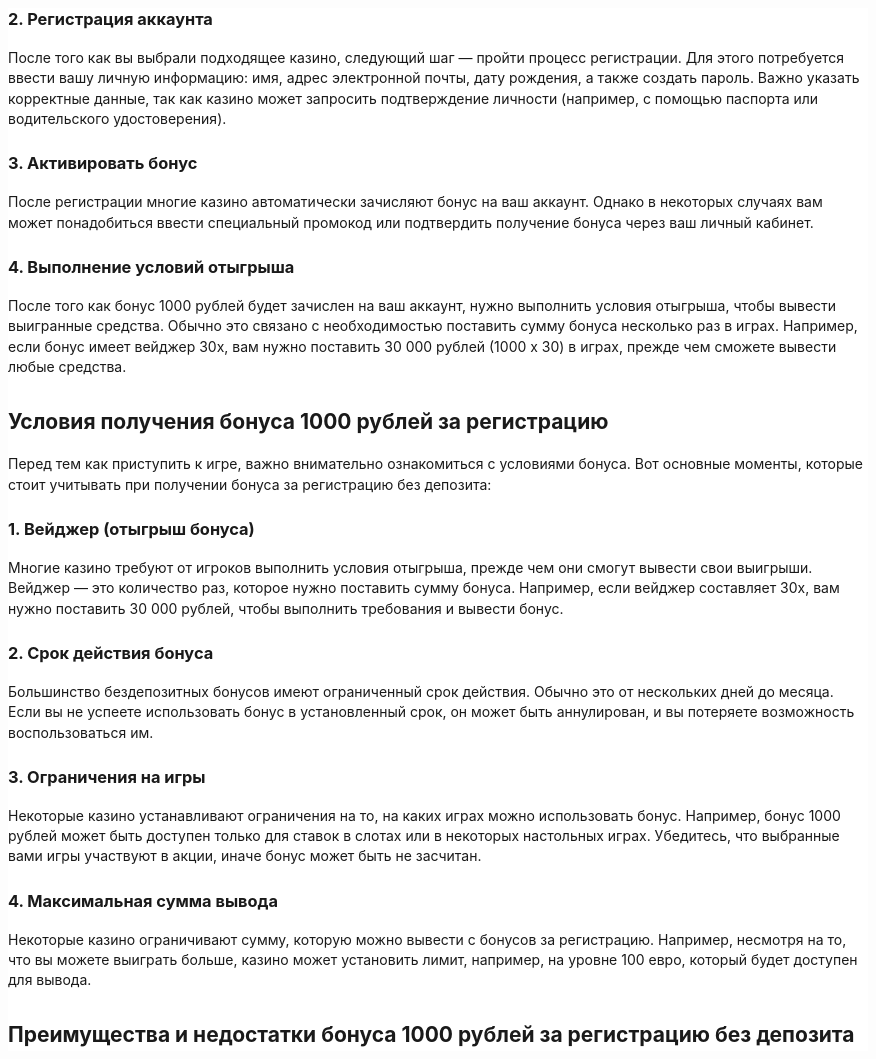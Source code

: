 ### 2. **Регистрация аккаунта**

После того как вы выбрали подходящее казино, следующий шаг — пройти процесс регистрации. Для этого потребуется ввести вашу личную информацию: имя, адрес электронной почты, дату рождения, а также создать пароль. Важно указать корректные данные, так как казино может запросить подтверждение личности (например, с помощью паспорта или водительского удостоверения).

### 3. **Активировать бонус**

После регистрации многие казино автоматически зачисляют бонус на ваш аккаунт. Однако в некоторых случаях вам может понадобиться ввести специальный промокод или подтвердить получение бонуса через ваш личный кабинет.

### 4. **Выполнение условий отыгрыша**

После того как бонус 1000 рублей будет зачислен на ваш аккаунт, нужно выполнить условия отыгрыша, чтобы вывести выигранные средства. Обычно это связано с необходимостью поставить сумму бонуса несколько раз в играх. Например, если бонус имеет вейджер 30x, вам нужно поставить 30 000 рублей (1000 x 30) в играх, прежде чем сможете вывести любые средства.

## Условия получения бонуса 1000 рублей за регистрацию

Перед тем как приступить к игре, важно внимательно ознакомиться с условиями бонуса. Вот основные моменты, которые стоит учитывать при получении бонуса за регистрацию без депозита:

### 1. **Вейджер (отыгрыш бонуса)**

Многие казино требуют от игроков выполнить условия отыгрыша, прежде чем они смогут вывести свои выигрыши. Вейджер — это количество раз, которое нужно поставить сумму бонуса. Например, если вейджер составляет 30x, вам нужно поставить 30 000 рублей, чтобы выполнить требования и вывести бонус.

### 2. **Срок действия бонуса**

Большинство бездепозитных бонусов имеют ограниченный срок действия. Обычно это от нескольких дней до месяца. Если вы не успеете использовать бонус в установленный срок, он может быть аннулирован, и вы потеряете возможность воспользоваться им.

### 3. **Ограничения на игры**

Некоторые казино устанавливают ограничения на то, на каких играх можно использовать бонус. Например, бонус 1000 рублей может быть доступен только для ставок в слотах или в некоторых настольных играх. Убедитесь, что выбранные вами игры участвуют в акции, иначе бонус может быть не засчитан.

### 4. **Максимальная сумма вывода**

Некоторые казино ограничивают сумму, которую можно вывести с бонусов за регистрацию. Например, несмотря на то, что вы можете выиграть больше, казино может установить лимит, например, на уровне 100 евро, который будет доступен для вывода.

## Преимущества и недостатки бонуса 1000 рублей за регистрацию без депозита
